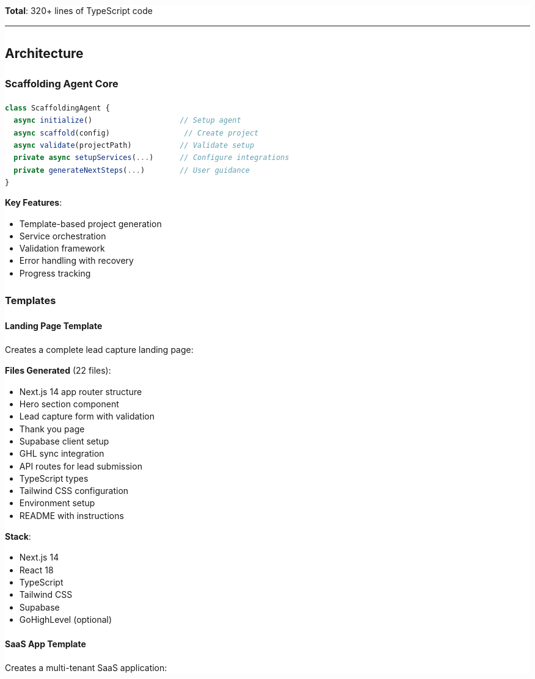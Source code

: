 **Total**: 320+ lines of TypeScript code

---

## Architecture

### Scaffolding Agent Core

```typescript
class ScaffoldingAgent {
  async initialize()                    // Setup agent
  async scaffold(config)                 // Create project
  async validate(projectPath)           // Validate setup
  private async setupServices(...)      // Configure integrations
  private generateNextSteps(...)        // User guidance
}
```

**Key Features**:
- Template-based project generation
- Service orchestration
- Validation framework
- Error handling with recovery
- Progress tracking

### Templates

#### Landing Page Template
Creates a complete lead capture landing page:

**Files Generated** (22 files):
- Next.js 14 app router structure
- Hero section component
- Lead capture form with validation
- Thank you page
- Supabase client setup
- GHL sync integration
- API routes for lead submission
- TypeScript types
- Tailwind CSS configuration
- Environment setup
- README with instructions

**Stack**:
- Next.js 14
- React 18
- TypeScript
- Tailwind CSS
- Supabase
- GoHighLevel (optional)

#### SaaS App Template
Creates a multi-tenant SaaS application:
